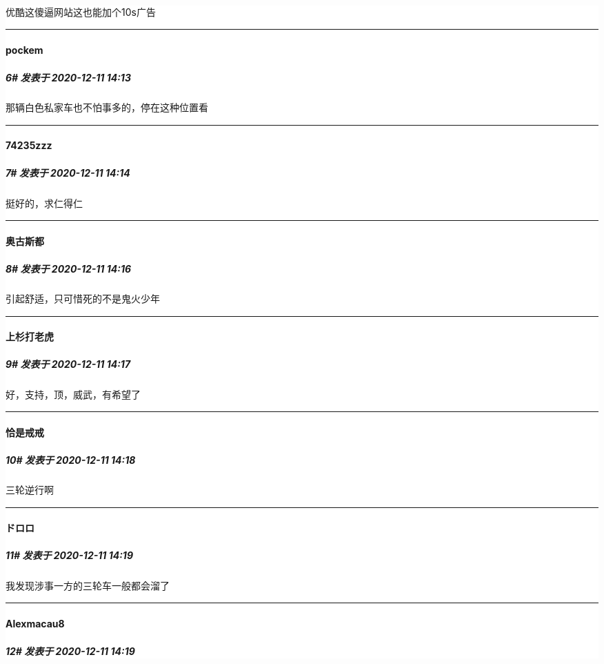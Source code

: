 优酷这傻逼网站这也能加个10s广告


-----

####  pockem  
##### 6#       发表于 2020-12-11 14:13


那辆白色私家车也不怕事多的，停在这种位置看


-----

####  74235zzz  
##### 7#       发表于 2020-12-11 14:14


挺好的，求仁得仁


-----

####  奥古斯都  
##### 8#       发表于 2020-12-11 14:16


引起舒适，只可惜死的不是鬼火少年


-----

####  上杉打老虎  
##### 9#       发表于 2020-12-11 14:17


好，支持，顶，威武，有希望了


-----

####  恰是戒戒  
##### 10#       发表于 2020-12-11 14:18


三轮逆行啊


-----

####  ドロロ  
##### 11#       发表于 2020-12-11 14:19


我发现涉事一方的三轮车一般都会溜了


-----

####  Alexmacau8  
##### 12#       发表于 2020-12-11 14:19

